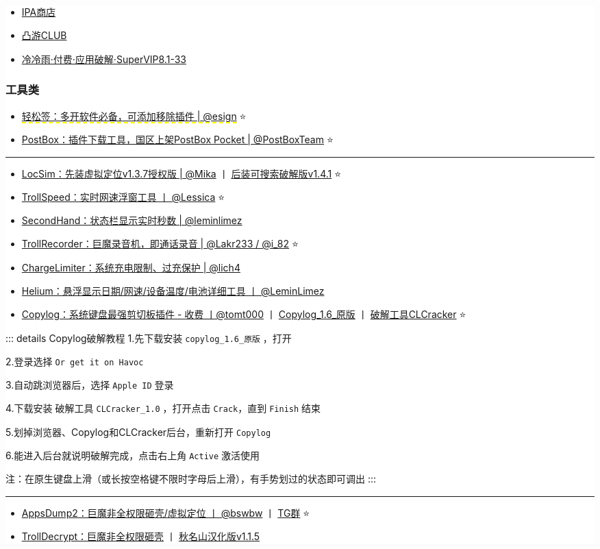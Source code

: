 * [IPA商店](https://ipa.store/game)

* [凸游CLUB](https://toyou.club/)

* [冷冷雨·付费·应用破解·SuperVIP8.1-33](https://www.mediafire.com/file/l6ggeti3d1pdrlw/SuperVIP8.1-3.ipa/file)



### 工具类

* <span style="border-bottom:2px dashed yellow;">[轻松签：多开软件必备，可添加移除插件 | @esign](./esign.md)</span> ⭐

* [PostBox：插件下载工具，国区上架PostBox Pocket | @PostBoxTeam](https://www.postbox.news/downloads) ⭐

---
* [LocSim：先装虚拟定位v1.3.7授权版 | @Mika](https://www.mediafire.com/file/qwdgdnvek84xb83/虚拟定位_1.3.7_授权版.ipa/file) 丨 [后装可搜索破解版v1.4.1](https://www.mediafire.com/file/0pfhnyv3twnw3f6/%E8%99%9A%E6%8B%9F%E5%AE%9A%E4%BD%8D_1.4.1.ipa/file) ⭐

* [TrollSpeed：实时网速浮窗工具 丨 @Lessica](https://github.com/Lessica/TrollSpeed/releases) ⭐

* [SecondHand：状态栏显示实时秒数 | @leminlimez](https://github.com/leminlimez/SecondHand/releases)

* [TrollRecorder：巨魔录音机，即通话录音 | @Lakr233 / @i_82](https://github.com/Lessica/TrollRecorder/releases) ⭐

* [ChargeLimiter：系统充电限制、过充保护 | @lich4](https://github.com/lich4/ChargeLimiter)

* [Helium：悬浮显示日期/网速/设备温度/电池详细工具 丨 @LeminLimez](https://github.com/leminlimez/Helium/releases)

* [Copylog：系统键盘最强剪切板插件 - 收费 丨@tomt000](https://havoc.app/package/copylogts) 丨 [Copylog_1.6_原版](https://www.123pan.com/s/3LWcVv-mJ5rh.html) 丨 [破解工具CLCracker](https://www.123pan.com/s/3LWcVv-1J5rh.html) ⭐



::: details Copylog破解教程
1.先下载安装 `copylog_1.6_原版` ，打开

2.登录选择 `Or get it on Havoc`

3.自动跳浏览器后，选择 `Apple ID` 登录

4.下载安装 破解工具 `CLCracker_1.0` ，打开点击 `Crack`，直到 `Finish` 结束

5.划掉浏览器、Copylog和CLCracker后台，重新打开 `Copylog`

6.能进入后台就说明破解完成，点击右上角 `Active` 激活使用

注：在原生键盘上滑（或长按空格键不限时字母后上滑），有手势划过的状态即可调出
:::




---

* [AppsDump2：巨魔非全权限砸壳/虚拟定位 丨 @bswbw](https://www.123pan.com/s/3LWcVv-y25rh.html) 丨 [TG群](https://t.me/gblwjb) ⭐

* [TrollDecrypt：巨魔非全权限砸壳](https://github.com/donato-fiore/TrollDecrypt/releases) 丨 [秋名山汉化版v1.1.5](https://www.123pan.com/s/3LWcVv-dbLrh.html)
